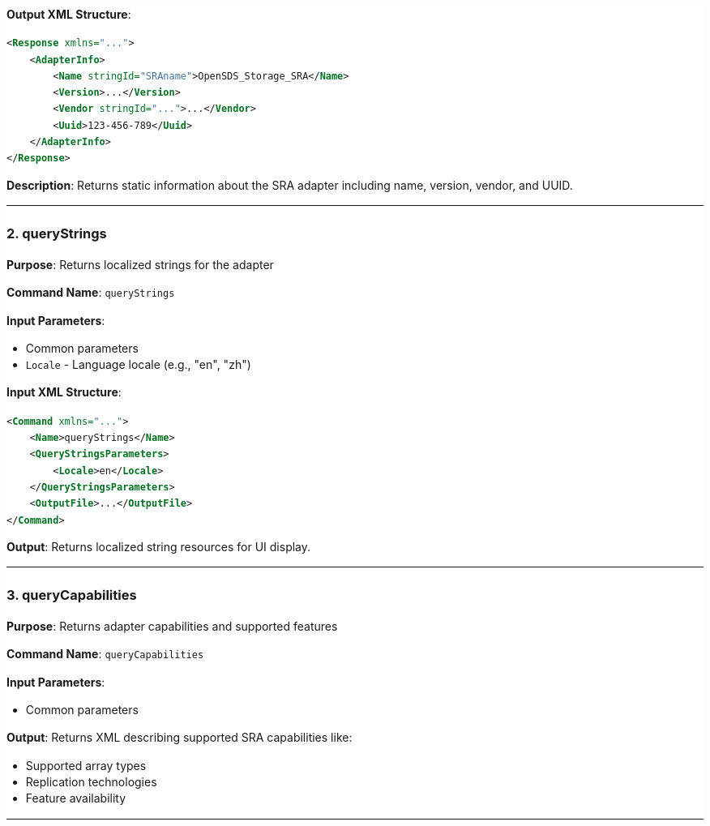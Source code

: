 **Output XML Structure**:
```xml
<Response xmlns="...">
    <AdapterInfo>
        <Name stringId="SRAname">OpenSDS_Storage_SRA</Name>
        <Version>...</Version>
        <Vendor stringId="...">...</Vendor>
        <Uuid>123-456-789</Uuid>
    </AdapterInfo>
</Response>
```

**Description**: Returns static information about the SRA adapter including name, version, vendor, and UUID.

---

### 2. queryStrings

**Purpose**: Returns localized strings for the adapter

**Command Name**: `queryStrings`

**Input Parameters**:
- Common parameters
- `Locale` - Language locale (e.g., "en", "zh")

**Input XML Structure**:
```xml
<Command xmlns="...">
    <Name>queryStrings</Name>
    <QueryStringsParameters>
        <Locale>en</Locale>
    </QueryStringsParameters>
    <OutputFile>...</OutputFile>
</Command>
```

**Output**: Returns localized string resources for UI display.

---

### 3. queryCapabilities

**Purpose**: Returns adapter capabilities and supported features

**Command Name**: `queryCapabilities`

**Input Parameters**: 
- Common parameters

**Output**: Returns XML describing supported SRA capabilities like:
- Supported array types
- Replication technologies
- Feature availability

---
